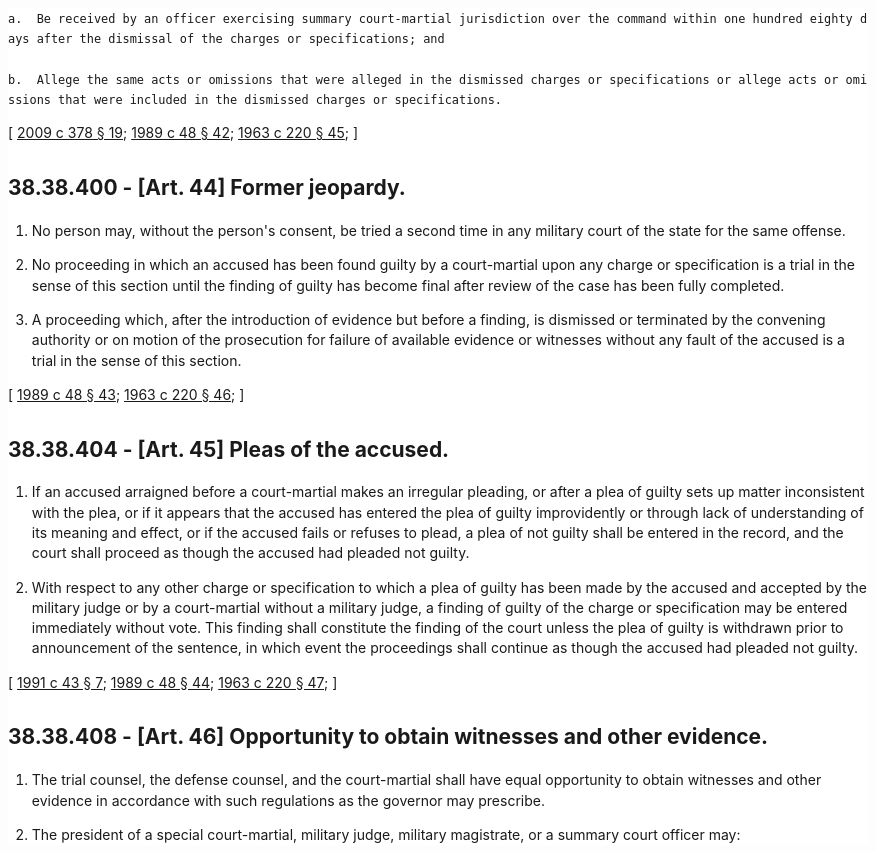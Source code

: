     a.  Be received by an officer exercising summary court-martial jurisdiction over the command within one hundred eighty days after the dismissal of the charges or specifications; and

    b.  Allege the same acts or omissions that were alleged in the dismissed charges or specifications or allege acts or omissions that were included in the dismissed charges or specifications.

\[ [2009 c 378 § 19](http://lawfilesext.leg.wa.gov/biennium/2009-10/Pdf/Bills/Session%20Laws/House/1036-S.SL.pdf?cite=2009%20c%20378%20§%2019); [1989 c 48 § 42](http://leg.wa.gov/CodeReviser/documents/sessionlaw/1989c48.pdf?cite=1989%20c%2048%20§%2042); [1963 c 220 § 45](http://leg.wa.gov/CodeReviser/documents/sessionlaw/1963c220.pdf?cite=1963%20c%20220%20§%2045); \]

## 38.38.400 - [Art. 44] Former jeopardy.
1. No person may, without the person's consent, be tried a second time in any military court of the state for the same offense.

2. No proceeding in which an accused has been found guilty by a court-martial upon any charge or specification is a trial in the sense of this section until the finding of guilty has become final after review of the case has been fully completed.

3. A proceeding which, after the introduction of evidence but before a finding, is dismissed or terminated by the convening authority or on motion of the prosecution for failure of available evidence or witnesses without any fault of the accused is a trial in the sense of this section.

\[ [1989 c 48 § 43](http://leg.wa.gov/CodeReviser/documents/sessionlaw/1989c48.pdf?cite=1989%20c%2048%20§%2043); [1963 c 220 § 46](http://leg.wa.gov/CodeReviser/documents/sessionlaw/1963c220.pdf?cite=1963%20c%20220%20§%2046); \]

## 38.38.404 - [Art. 45] Pleas of the accused.
1. If an accused arraigned before a court-martial makes an irregular pleading, or after a plea of guilty sets up matter inconsistent with the plea, or if it appears that the accused has entered the plea of guilty improvidently or through lack of understanding of its meaning and effect, or if the accused fails or refuses to plead, a plea of not guilty shall be entered in the record, and the court shall proceed as though the accused had pleaded not guilty.

2. With respect to any other charge or specification to which a plea of guilty has been made by the accused and accepted by the military judge or by a court-martial without a military judge, a finding of guilty of the charge or specification may be entered immediately without vote. This finding shall constitute the finding of the court unless the plea of guilty is withdrawn prior to announcement of the sentence, in which event the proceedings shall continue as though the accused had pleaded not guilty.

\[ [1991 c 43 § 7](http://lawfilesext.leg.wa.gov/biennium/1991-92/Pdf/Bills/Session%20Laws/Senate/5586.SL.pdf?cite=1991%20c%2043%20§%207); [1989 c 48 § 44](http://leg.wa.gov/CodeReviser/documents/sessionlaw/1989c48.pdf?cite=1989%20c%2048%20§%2044); [1963 c 220 § 47](http://leg.wa.gov/CodeReviser/documents/sessionlaw/1963c220.pdf?cite=1963%20c%20220%20§%2047); \]

## 38.38.408 - [Art. 46] Opportunity to obtain witnesses and other evidence.
1. The trial counsel, the defense counsel, and the court-martial shall have equal opportunity to obtain witnesses and other evidence in accordance with such regulations as the governor may prescribe.

2. The president of a special court-martial, military judge, military magistrate, or a summary court officer may:
